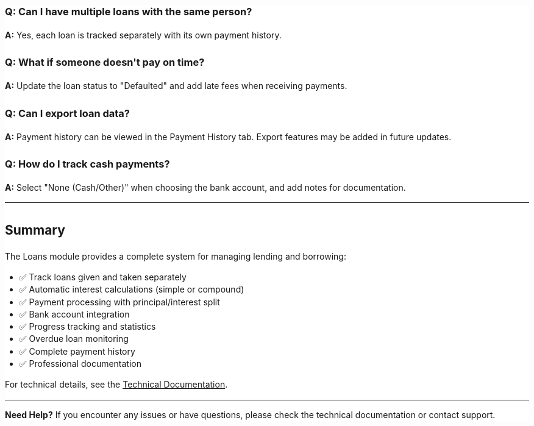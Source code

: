 ### Q: Can I have multiple loans with the same person?
**A:** Yes, each loan is tracked separately with its own payment history.

### Q: What if someone doesn't pay on time?
**A:** Update the loan status to "Defaulted" and add late fees when receiving payments.

### Q: Can I export loan data?
**A:** Payment history can be viewed in the Payment History tab. Export features may be added in future updates.

### Q: How do I track cash payments?
**A:** Select "None (Cash/Other)" when choosing the bank account, and add notes for documentation.

---

## Summary

The Loans module provides a complete system for managing lending and borrowing:

- ✅ Track loans given and taken separately
- ✅ Automatic interest calculations (simple or compound)
- ✅ Payment processing with principal/interest split
- ✅ Bank account integration
- ✅ Progress tracking and statistics
- ✅ Overdue loan monitoring
- ✅ Complete payment history
- ✅ Professional documentation

For technical details, see the [Technical Documentation](./LOANS_TECHNICAL.md).

---

**Need Help?** If you encounter any issues or have questions, please check the technical documentation or contact support.
